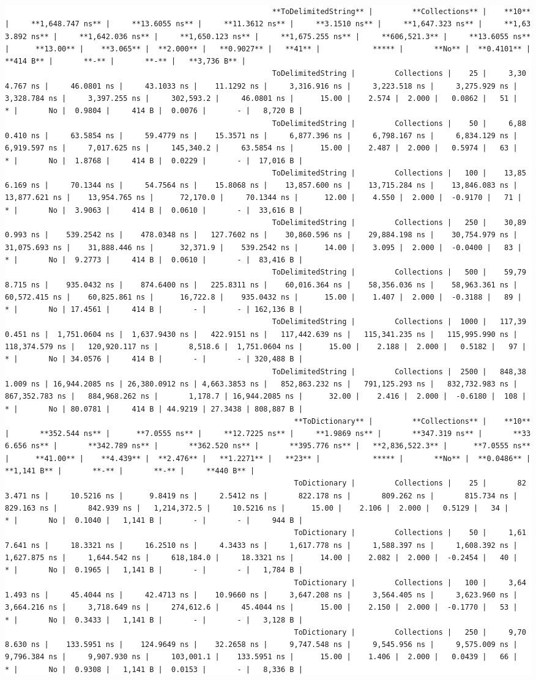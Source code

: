                                                                  **ToDelimitedString** |         **Collections** |    **10** |     **1,648.747 ns** |     **13.6055 ns** |     **11.3612 ns** |     **3.1510 ns** |     **1,647.323 ns** |     **1,633.892 ns** |     **1,642.036 ns** |     **1,650.123 ns** |     **1,675.255 ns** |     **606,521.3** |     **13.6055 ns** |      **13.00** |    **3.065** |  **2.000** |   **0.9027** |   **41** |            ***** |       **No** |  **0.4101** |     **414 B** |       **-** |       **-** |   **3,736 B** |
                                                                 ToDelimitedString |         Collections |    25 |     3,304.767 ns |     46.0801 ns |     43.1033 ns |    11.1292 ns |     3,316.916 ns |     3,223.518 ns |     3,275.929 ns |     3,328.784 ns |     3,397.255 ns |     302,593.2 |     46.0801 ns |      15.00 |    2.574 |  2.000 |   0.0862 |   51 |            * |       No |  0.9804 |     414 B |  0.0076 |       - |   8,720 B |
                                                                 ToDelimitedString |         Collections |    50 |     6,880.410 ns |     63.5854 ns |     59.4779 ns |    15.3571 ns |     6,877.396 ns |     6,798.167 ns |     6,834.129 ns |     6,919.597 ns |     7,017.625 ns |     145,340.2 |     63.5854 ns |      15.00 |    2.487 |  2.000 |   0.5974 |   63 |            * |       No |  1.8768 |     414 B |  0.0229 |       - |  17,016 B |
                                                                 ToDelimitedString |         Collections |   100 |    13,856.169 ns |     70.1344 ns |     54.7564 ns |    15.8068 ns |    13,857.600 ns |    13,715.284 ns |    13,846.083 ns |    13,877.621 ns |    13,954.765 ns |      72,170.0 |     70.1344 ns |      12.00 |    4.550 |  2.000 |  -0.9170 |   71 |            * |       No |  3.9063 |     414 B |  0.0610 |       - |  33,616 B |
                                                                 ToDelimitedString |         Collections |   250 |    30,890.993 ns |    539.2542 ns |    478.0348 ns |   127.7602 ns |    30,860.596 ns |    29,884.198 ns |    30,754.979 ns |    31,075.693 ns |    31,888.446 ns |      32,371.9 |    539.2542 ns |      14.00 |    3.095 |  2.000 |  -0.0400 |   83 |            * |       No |  9.2773 |     414 B |  0.0610 |       - |  83,416 B |
                                                                 ToDelimitedString |         Collections |   500 |    59,798.715 ns |    935.0432 ns |    874.6400 ns |   225.8311 ns |    60,016.364 ns |    58,356.036 ns |    58,963.361 ns |    60,572.415 ns |    60,825.861 ns |      16,722.8 |    935.0432 ns |      15.00 |    1.407 |  2.000 |  -0.3188 |   89 |            * |       No | 17.4561 |     414 B |       - |       - | 162,136 B |
                                                                 ToDelimitedString |         Collections |  1000 |   117,390.451 ns |  1,751.0604 ns |  1,637.9430 ns |   422.9151 ns |   117,442.639 ns |   115,341.235 ns |   115,995.990 ns |   118,374.579 ns |   120,920.117 ns |       8,518.6 |  1,751.0604 ns |      15.00 |    2.188 |  2.000 |   0.5182 |   97 |            * |       No | 34.0576 |     414 B |       - |       - | 320,488 B |
                                                                 ToDelimitedString |         Collections |  2500 |   848,381.009 ns | 16,944.2085 ns | 26,380.0912 ns | 4,663.3853 ns |   852,863.232 ns |   791,125.293 ns |   832,732.983 ns |   867,352.783 ns |   884,968.262 ns |       1,178.7 | 16,944.2085 ns |      32.00 |    2.416 |  2.000 |  -0.6180 |  108 |            * |       No | 80.0781 |     414 B | 44.9219 | 27.3438 | 808,887 B |
                                                                      **ToDictionary** |         **Collections** |    **10** |       **352.544 ns** |      **7.0555 ns** |     **12.7225 ns** |     **1.9869 ns** |       **347.319 ns** |       **336.656 ns** |       **342.789 ns** |       **362.520 ns** |       **395.776 ns** |   **2,836,522.3** |      **7.0555 ns** |      **41.00** |    **4.439** |  **2.476** |   **1.2271** |   **23** |            ***** |       **No** |  **0.0486** |   **1,141 B** |       **-** |       **-** |     **440 B** |
                                                                      ToDictionary |         Collections |    25 |       823.471 ns |     10.5216 ns |      9.8419 ns |     2.5412 ns |       822.178 ns |       809.262 ns |       815.734 ns |       829.163 ns |       842.939 ns |   1,214,372.5 |     10.5216 ns |      15.00 |    2.106 |  2.000 |   0.5129 |   34 |            * |       No |  0.1040 |   1,141 B |       - |       - |     944 B |
                                                                      ToDictionary |         Collections |    50 |     1,617.641 ns |     18.3321 ns |     16.2510 ns |     4.3433 ns |     1,617.778 ns |     1,588.397 ns |     1,608.392 ns |     1,627.875 ns |     1,644.542 ns |     618,184.0 |     18.3321 ns |      14.00 |    2.082 |  2.000 |  -0.2454 |   40 |            * |       No |  0.1965 |   1,141 B |       - |       - |   1,784 B |
                                                                      ToDictionary |         Collections |   100 |     3,641.493 ns |     45.4044 ns |     42.4713 ns |    10.9660 ns |     3,647.208 ns |     3,564.405 ns |     3,623.960 ns |     3,664.216 ns |     3,718.649 ns |     274,612.6 |     45.4044 ns |      15.00 |    2.150 |  2.000 |  -0.1770 |   53 |            * |       No |  0.3433 |   1,141 B |       - |       - |   3,128 B |
                                                                      ToDictionary |         Collections |   250 |     9,708.630 ns |    133.5951 ns |    124.9649 ns |    32.2658 ns |     9,747.548 ns |     9,545.956 ns |     9,575.009 ns |     9,796.384 ns |     9,907.930 ns |     103,001.1 |    133.5951 ns |      15.00 |    1.406 |  2.000 |   0.0439 |   66 |            * |       No |  0.9308 |   1,141 B |  0.0153 |       - |   8,336 B |